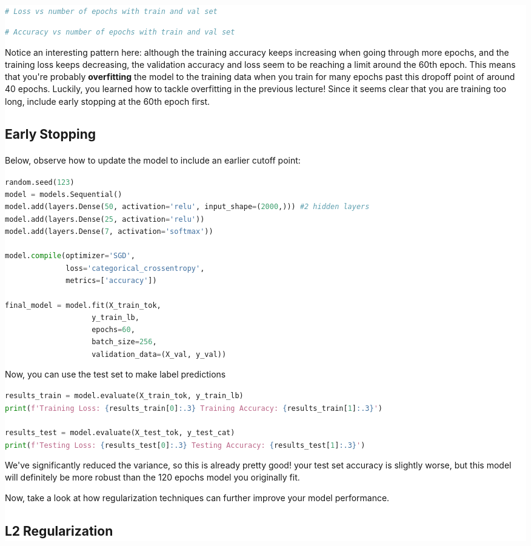 
```python
# Loss vs number of epochs with train and val set
```


```python
# Accuracy vs number of epochs with train and val set
```

Notice an interesting pattern here: although the training accuracy keeps increasing when going through more epochs, and the training loss keeps decreasing, the validation accuracy and loss seem to be reaching a limit around the 60th epoch. This means that you're probably **overfitting** the model to the training data when you train for many epochs past this dropoff point of around 40 epochs. Luckily, you learned how to tackle overfitting in the previous lecture! Since it seems clear that you are training too long, include early stopping at the 60th epoch first.

## Early Stopping

Below, observe how to update the model to include an earlier cutoff point:


```python
random.seed(123)
model = models.Sequential()
model.add(layers.Dense(50, activation='relu', input_shape=(2000,))) #2 hidden layers
model.add(layers.Dense(25, activation='relu'))
model.add(layers.Dense(7, activation='softmax'))

model.compile(optimizer='SGD',
              loss='categorical_crossentropy',
              metrics=['accuracy'])

final_model = model.fit(X_train_tok,
                    y_train_lb,
                    epochs=60,
                    batch_size=256,
                    validation_data=(X_val, y_val))
```

Now, you can use the test set to make label predictions


```python
results_train = model.evaluate(X_train_tok, y_train_lb)
print(f'Training Loss: {results_train[0]:.3} Training Accuracy: {results_train[1]:.3}')

results_test = model.evaluate(X_test_tok, y_test_cat)
print(f'Testing Loss: {results_test[0]:.3} Testing Accuracy: {results_test[1]:.3}')
```

We've significantly reduced the variance, so this is already pretty good! your test set accuracy is slightly worse, but this model will definitely be more robust than the 120 epochs model you originally fit.

Now, take a look at how regularization techniques can further improve your model performance.

## L2 Regularization
